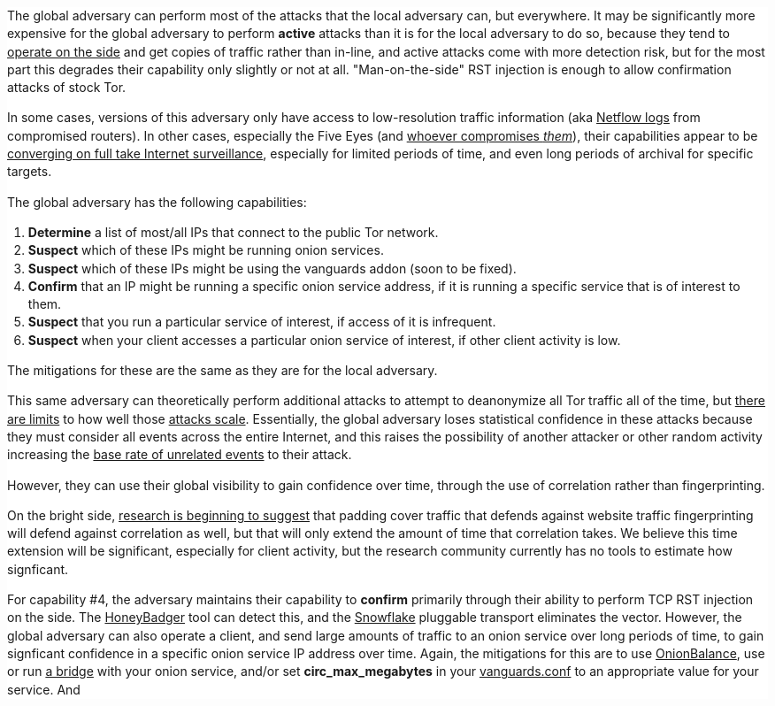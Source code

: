 The global adversary can perform most of the attacks that the local adversary
can, but everywhere. It may be significantly more expensive for the global
adversary to perform **active** attacks than it is for the local adversary to
do so, because they tend to [operate on the side](https://www.wired.com/2013/11/this-is-how-the-internet-backbone-has-been-turned-into-a-weapon/) and get copies of traffic
rather than in-line, and active attacks come with more detection risk, but
for the most part this degrades their capability only slightly or not at all.
"Man-on-the-side" RST injection is enough to allow confirmation attacks of stock Tor.

In some cases, versions of this adversary only have access to low-resolution
traffic information (aka [Netflow logs](https://en.wikipedia.org/wiki/NetFlow)
from compromised routers). In other cases, especially the Five Eyes (and
[whoever compromises *them*](https://en.wikipedia.org/wiki/The_Shadow_Brokers)),
their capabilities appear to be [converging on full take Internet surveillance](https://www.openrightsgroup.org/app/uploads/2020/03/01-Part_One_Chapter_One-Passive_Collection.pdf), especially for limited periods of time, and even long periods of
archival for specific targets.

The global adversary has the following capabilities:

1. **Determine** a list of most/all IPs that connect to the public Tor network.
2. **Suspect** which of these IPs might be running onion services.
3. **Suspect** which of these IPs might be using the vanguards addon (soon to be fixed).
4. **Confirm** that an IP might be running a specific onion service address, if it is
   running a specific service that is of interest to them.
5. **Suspect** that you run a particular service of interest, if access of it is
   infrequent.
6. **Suspect** when your client accesses a particular onion service of
   interest, if other client activity is low.

The mitigations for these are the same as they are for the local adversary.

This same adversary can theoretically perform additional attacks to attempt to
deanonymize all Tor traffic all of the time, but [there are
limits](http://archives.seul.org/or/dev/Sep-2008/msg00016.html) to how well
those [attacks scale](https://www.freehaven.net/anonbib/cache/fingerprinting-ndss2016.pdf).
Essentially, the global adversary loses statistical confidence in these attacks because
they must consider all events across the entire Internet, and this raises the possibility
of another attacker or other random activity increasing the [base rate of unrelated
events](https://en.wikipedia.org/wiki/Base_rate_fallacy) to their attack.

However, they can use their global visibility to gain confidence over time,
through the use of correlation rather than fingerprinting.

On the bright side, [research is beginning to suggest](https://lists.torproject.org/pipermail/tor-dev/2020-December/014498.html)
that padding cover traffic that defends against website traffic fingerprinting
will defend against correlation as well, but that will only extend the amount
of time that correlation takes. We believe this time extension will be
significant, especially for client activity, but the research community
currently has no tools to estimate how signficant.

For capability #4, the adversary maintains their capability to
**confirm** primarily through their ability to perform TCP RST injection on the
side. The [HoneyBadger](https://github.com/david415/HoneyBadger) tool can
detect this, and the
[Snowflake](https://gitlab.torproject.org/tpo/anti-censorship/pluggable-transports/snowflake)
pluggable transport eliminates the vector. However, the global adversary can
also operate a client, and send large amounts of traffic to an onion service
over long periods of time, to gain signficant confidence in a specific onion
service IP address over time. Again, the mitigations for this are to use
[OnionBalance](#using-onionbalance), use or run [a bridge](#Use-Bridges-or-Run-a-relay-or-Bridge) with your
onion service, and/or set **circ_max_megabytes** in your
[vanguards.conf](https://github.com/mikeperry-tor/vanguards/blob/master/vanguards-example.conf)
to an appropriate value for your service. And